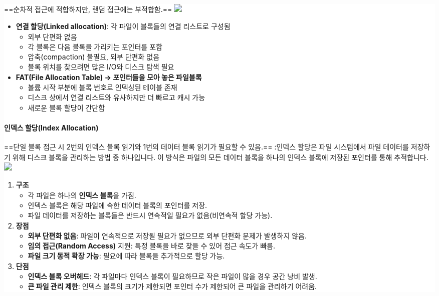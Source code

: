 ==순차적 접근에 적합하지만, 랜덤 접근에는 부적합함.==
![](../../../../image/Pasted%20image%2020241209092316.png)
- **연결 할당(Linked allocation)**: 각 파일이 블록들의 연결 리스트로 구성됨
    - 외부 단편화 없음
    - 각 블록은 다음 블록을 가리키는 포인터를 포함
    - 압축(compaction) 불필요, 외부 단편화 없음
    - 블록 위치를 찾으려면 많은 I/O와 디스크 탐색 필요
- **FAT(File Allocation Table) -> 포인터들을 모아 놓은 파일블록**
    - 볼륨 시작 부분에 블록 번호로 인덱싱된 테이블 존재
    - 디스크 상에서 연결 리스트와 유사하지만 더 빠르고 캐시 가능
    - 새로운 블록 할당이 간단함

#### **인덱스 할당(Index Allocation)**
==단일 블록 접근 시 2번의 인덱스 블록 읽기와 1번의 데이터 블록 읽기가 필요할 수 있음.==
:인덱스 할당은 파일 시스템에서 파일 데이터를 저장하기 위해 디스크 블록을 관리하는 방법 중 하나입니다. 이 방식은 파일의 모든 데이터 블록을 하나의 인덱스 블록에 저장된 포인터를 통해 추적합니다.
![](../../../../image/Pasted%20image%2020241209093548.png)
1. **구조**
    - 각 파일은 하나의 **인덱스 블록**을 가짐.
    - 인덱스 블록은 해당 파일에 속한 데이터 블록의 포인터를 저장.
    - 파일 데이터를 저장하는 블록들은 반드시 연속적일 필요가 없음(비연속적 할당 가능).
2. **장점**
    - **외부 단편화 없음**: 파일이 연속적으로 저장될 필요가 없으므로 외부 단편화 문제가 발생하지 않음.
    - **임의 접근(Random Access)** 지원: 특정 블록을 바로 찾을 수 있어 접근 속도가 빠름.
    - **파일 크기 동적 확장 가능**: 필요에 따라 블록을 추가적으로 할당 가능.
3. **단점**
    - **인덱스 블록 오버헤드**: 각 파일마다 인덱스 블록이 필요하므로 작은 파일이 많을 경우 공간 낭비 발생.
    - **큰 파일 관리 제한**: 인덱스 블록의 크기가 제한되면 포인터 수가 제한되어 큰 파일을 관리하기 어려움.
